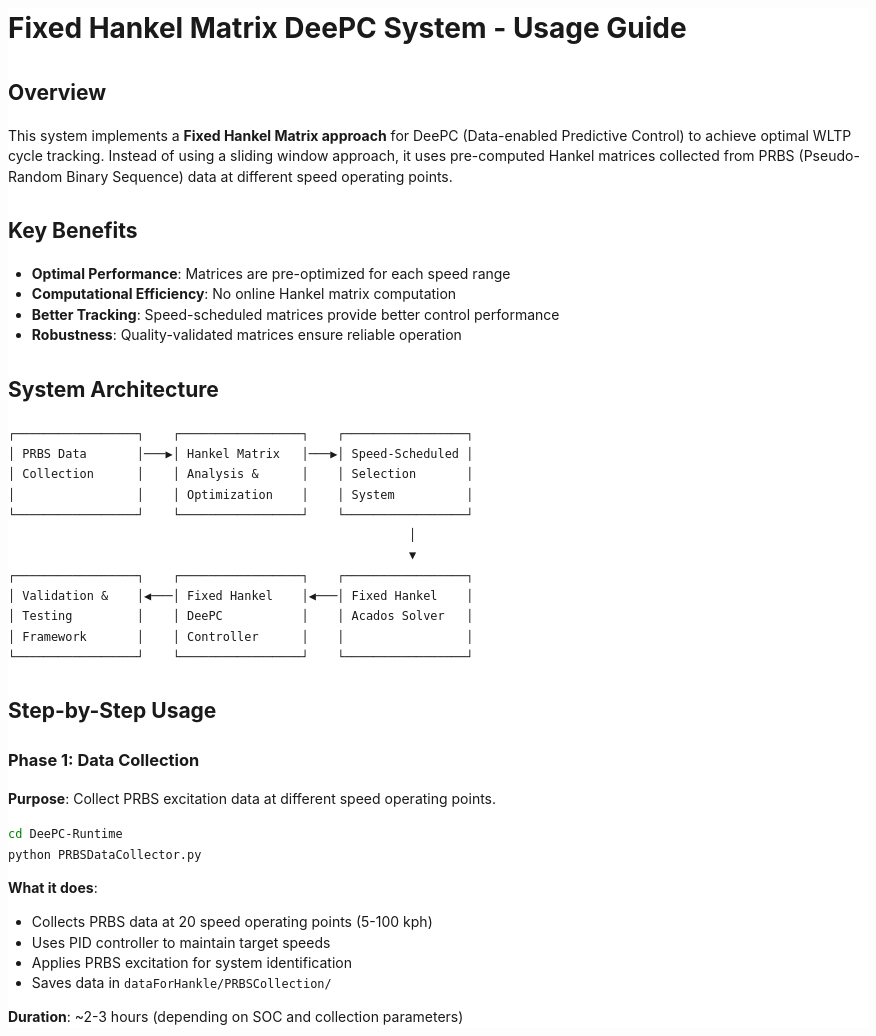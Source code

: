 # Fixed Hankel Matrix DeePC System - Usage Guide

## Overview

This system implements a **Fixed Hankel Matrix approach** for DeePC (Data-enabled Predictive Control) to achieve optimal WLTP cycle tracking. Instead of using a sliding window approach, it uses pre-computed Hankel matrices collected from PRBS (Pseudo-Random Binary Sequence) data at different speed operating points.

## Key Benefits

- **Optimal Performance**: Matrices are pre-optimized for each speed range
- **Computational Efficiency**: No online Hankel matrix computation
- **Better Tracking**: Speed-scheduled matrices provide better control performance
- **Robustness**: Quality-validated matrices ensure reliable operation

## System Architecture

```
┌─────────────────┐    ┌─────────────────┐    ┌─────────────────┐
│ PRBS Data       │───▶│ Hankel Matrix   │───▶│ Speed-Scheduled │
│ Collection      │    │ Analysis &      │    │ Selection       │
│                 │    │ Optimization    │    │ System          │
└─────────────────┘    └─────────────────┘    └─────────────────┘
                                                        │
                                                        ▼
┌─────────────────┐    ┌─────────────────┐    ┌─────────────────┐
│ Validation &    │◀───│ Fixed Hankel    │◀───│ Fixed Hankel    │
│ Testing         │    │ DeePC           │    │ Acados Solver   │
│ Framework       │    │ Controller      │    │                 │
└─────────────────┘    └─────────────────┘    └─────────────────┘
```

## Step-by-Step Usage

### Phase 1: Data Collection

**Purpose**: Collect PRBS excitation data at different speed operating points.

```bash
cd DeePC-Runtime
python PRBSDataCollector.py
```

**What it does**:
- Collects PRBS data at 20 speed operating points (5-100 kph)
- Uses PID controller to maintain target speeds
- Applies PRBS excitation for system identification
- Saves data in `dataForHankle/PRBSCollection/`

**Duration**: ~2-3 hours (depending on SOC and collection parameters)
